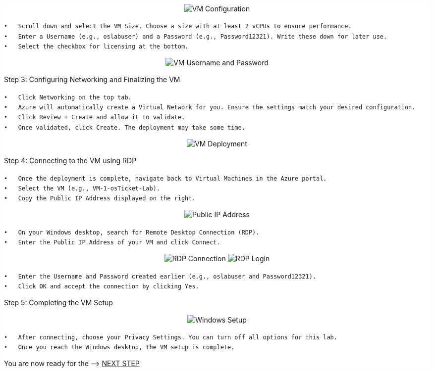<p align="center">
<img src="https://user-images.githubusercontent.com/128980344/229002483-0fc2e9ab-62c7-4514-bec3-60f02b2232d4.png" height="80%" width="80%" alt="VM Configuration"/>
</p>


	•	Scroll down and select the VM Size. Choose a size with at least 2 vCPUs to ensure performance.
	•	Enter a Username (e.g., oslabuser) and a Password (e.g., Password12321). Write these down for later use.
	•	Select the checkbox for licensing at the bottom.

<p align="center">
<img src="https://user-images.githubusercontent.com/128980344/229003230-b4a19e3e-d935-4272-8d3c-d0afbb04cb8c.png" height="80%" width="80%" alt="VM Username and Password"/>
</p>


Step 3: Configuring Networking and Finalizing the VM

	•	Click Networking on the top tab.
	•	Azure will automatically create a Virtual Network for you. Ensure the settings match your desired configuration.
	•	Click Review + Create and allow it to validate.
	•	Once validated, click Create. The deployment may take some time.

<p align="center">
<img src="https://user-images.githubusercontent.com/128980344/229168973-7bd8f8eb-f3aa-40dc-8971-538e445ff549.png" height="80%" width="80%" alt="VM Deployment"/>
</p>


Step 4: Connecting to the VM using RDP

	•	Once the deployment is complete, navigate back to Virtual Machines in the Azure portal.
	•	Select the VM (e.g., VM-1-osTicket-Lab).
	•	Copy the Public IP Address displayed on the right.

<p align="center">
<img src="https://user-images.githubusercontent.com/128980344/229169860-e059a965-30c5-4c34-a48e-1abdfe6d1f4b.png" height="60%" width="60%" alt="Public IP Address"/>
</p>


	•	On your Windows desktop, search for Remote Desktop Connection (RDP).
	•	Enter the Public IP Address of your VM and click Connect.

<p align="center">
<img src="https://user-images.githubusercontent.com/128980344/229403077-096a5d2d-8261-45b8-b837-2fbe38f25d44.png" height="50%" width="50%" alt="RDP Connection"/>
<img src="https://user-images.githubusercontent.com/128980344/229403360-e7233172-a419-46e3-8378-d66fb7bc2883.png" height="50%" width="50%" alt="RDP Login"/>
</p>


	•	Enter the Username and Password created earlier (e.g., oslabuser and Password12321).
	•	Click OK and accept the connection by clicking Yes.

Step 5: Completing the VM Setup

<p align="center">
<img src="https://user-images.githubusercontent.com/128980344/229172217-f634a6d5-2066-4b17-a564-90ace922c995.png" height="50%" width="50%" alt="Windows Setup"/>
</p>


	•	After connecting, choose your Privacy Settings. You can turn off all options for this lab.
	•	Once you reach the Windows desktop, the VM setup is complete.

You are now ready for the --> <a href="https://github.com/simeonhawkins/post-install-config"> NEXT STEP </a>
